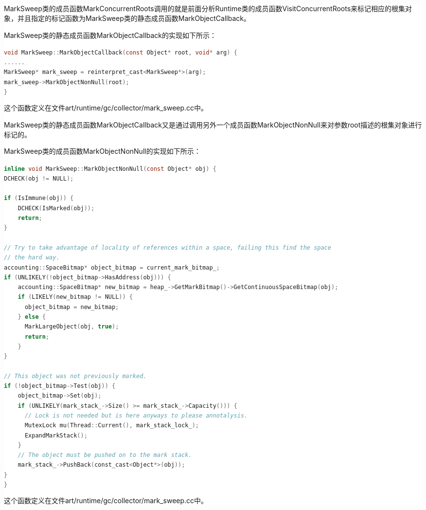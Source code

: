 MarkSweep类的成员函数MarkConcurrentRoots调用的就是前面分析Runtime类的成员函数VisitConcurrentRoots来标记相应的根集对象，并且指定的标记函数为MarkSweep类的静态成员函数MarkObjectCallback。

MarkSweep类的静态成员函数MarkObjectCallback的实现如下所示：

```c
void MarkSweep::MarkObjectCallback(const Object* root, void* arg) {  
......  
MarkSweep* mark_sweep = reinterpret_cast<MarkSweep*>(arg);  
mark_sweep->MarkObjectNonNull(root);  
}  
```
这个函数定义在文件art/runtime/gc/collector/mark_sweep.cc中。

MarkSweep类的静态成员函数MarkObjectCallback又是通过调用另外一个成员函数MarkObjectNonNull来对参数root描述的根集对象进行标记的。

MarkSweep类的成员函数MarkObjectNonNull的实现如下所示：

```c
inline void MarkSweep::MarkObjectNonNull(const Object* obj) {  
DCHECK(obj != NULL);  

if (IsImmune(obj)) {  
    DCHECK(IsMarked(obj));  
    return;  
}  

// Try to take advantage of locality of references within a space, failing this find the space  
// the hard way.  
accounting::SpaceBitmap* object_bitmap = current_mark_bitmap_;  
if (UNLIKELY(!object_bitmap->HasAddress(obj))) {  
    accounting::SpaceBitmap* new_bitmap = heap_->GetMarkBitmap()->GetContinuousSpaceBitmap(obj);  
    if (LIKELY(new_bitmap != NULL)) {  
      object_bitmap = new_bitmap;  
    } else {  
      MarkLargeObject(obj, true);  
      return;  
    }  
}  

// This object was not previously marked.  
if (!object_bitmap->Test(obj)) {  
    object_bitmap->Set(obj);  
    if (UNLIKELY(mark_stack_->Size() >= mark_stack_->Capacity())) {  
      // Lock is not needed but is here anyways to please annotalysis.  
      MutexLock mu(Thread::Current(), mark_stack_lock_);  
      ExpandMarkStack();  
    }  
    // The object must be pushed on to the mark stack.  
    mark_stack_->PushBack(const_cast<Object*>(obj));  
}  
}  
```
这个函数定义在文件art/runtime/gc/collector/mark_sweep.cc中。

